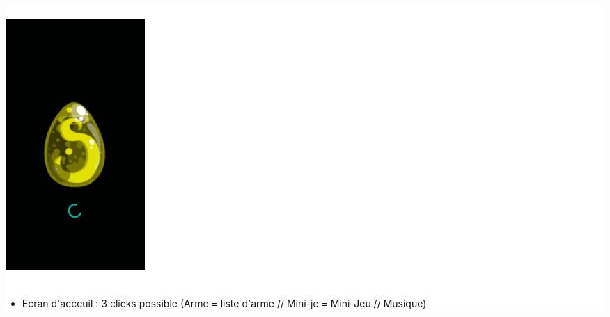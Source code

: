 <img src="https://github.com/angysse/cinq_mai_dofus/blob/master/ecranchargement.PNG" width="200" height="400" />

- Ecran d'acceuil : 3 clicks possible (Arme = liste d'arme // Mini-je = Mini-Jeu // Musique)

